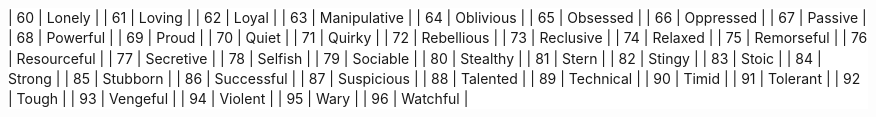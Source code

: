 | 60 | Lonely |
| 61 | Loving |
| 62 | Loyal |
| 63 | Manipulative |
| 64 | Oblivious |
| 65 | Obsessed |
| 66 | Oppressed |
| 67 | Passive |
| 68 | Powerful |
| 69 | Proud |
| 70 | Quiet |
| 71 | Quirky |
| 72 | Rebellious |
| 73 | Reclusive |
| 74 | Relaxed |
| 75 | Remorseful |
| 76 | Resourceful |
| 77 | Secretive |
| 78 | Selfish |
| 79 | Sociable |
| 80 | Stealthy |
| 81 | Stern |
| 82 | Stingy |
| 83 | Stoic |
| 84 | Strong |
| 85 | Stubborn |
| 86 | Successful |
| 87 | Suspicious |
| 88 | Talented |
| 89 | Technical |
| 90 | Timid |
| 91 | Tolerant |
| 92 | Tough |
| 93 | Vengeful |
| 94 | Violent |
| 95 | Wary |
| 96 | Watchful |